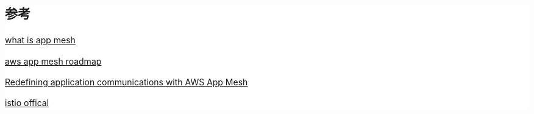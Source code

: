 ## 参考

[what is app mesh](https://docs.aws.amazon.com/app-mesh/latest/userguide/what-is-app-mesh.html)

[aws app mesh roadmap](https://github.com/aws/aws-app-mesh-roadmap/projects/1)

[Redefining application communications with AWS App Mesh](https://www.allthingsdistributed.com/2019/03/redefining-application-communications-with-aws-app-mesh.html)

[istio offical](https://istio.io/)



